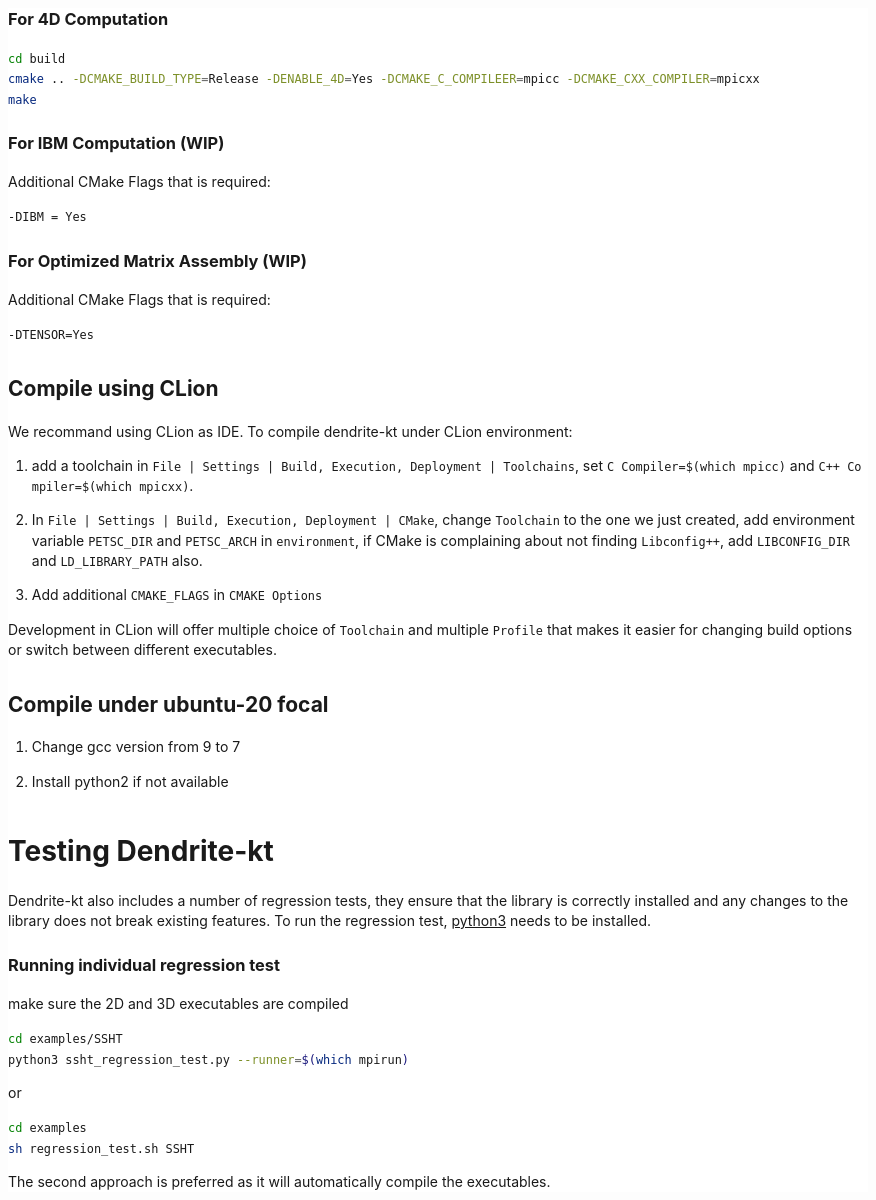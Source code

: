 ### For 4D  Computation
```bash
cd build
cmake .. -DCMAKE_BUILD_TYPE=Release -DENABLE_4D=Yes -DCMAKE_C_COMPILEER=mpicc -DCMAKE_CXX_COMPILER=mpicxx
make
```

### For IBM Computation (WIP)
Additional CMake Flags that is required:
```bash
-DIBM = Yes
```

### For Optimized Matrix Assembly (WIP) 
Additional CMake Flags that is required:
```bash
-DTENSOR=Yes
```

## Compile using CLion
We recommand using CLion as IDE. To compile dendrite-kt under CLion environment:

1. add a toolchain in ```File | Settings | Build, Execution, Deployment | Toolchains```, 
set ```C Compiler=$(which mpicc)``` and ```C++ Compiler=$(which mpicxx)```. 

2. In ```File | Settings | Build, Execution, Deployment | CMake```, change ```Toolchain``` to the one we just created, 
add environment variable ```PETSC_DIR``` and ```PETSC_ARCH``` in ```environment```, if CMake is complaining about not 
finding ```Libconfig++```, add ```LIBCONFIG_DIR``` and ```LD_LIBRARY_PATH``` also.

3. Add additional ```CMAKE_FLAGS``` in ```CMAKE Options```

Development in CLion will offer multiple choice of ```Toolchain``` and multiple ```Profile``` that makes it easier 
for changing build options or switch between different executables.

## Compile under ubuntu-20 focal

1. Change gcc version from 9 to 7

2. Install python2 if not available

Testing Dendrite-kt
============
Dendrite-kt also includes a number of regression tests, they ensure that the library is correctly installed and any
changes to the library does not break existing features.
To run the regression test, [python3](https://www.python.org/about/) needs to be installed.
### Running individual regression test
make sure the 2D and 3D executables are compiled 
```bash
cd examples/SSHT
python3 ssht_regression_test.py --runner=$(which mpirun)
```
or 
```bash
cd examples
sh regression_test.sh SSHT
```
The second approach is preferred as it will automatically compile the executables.
